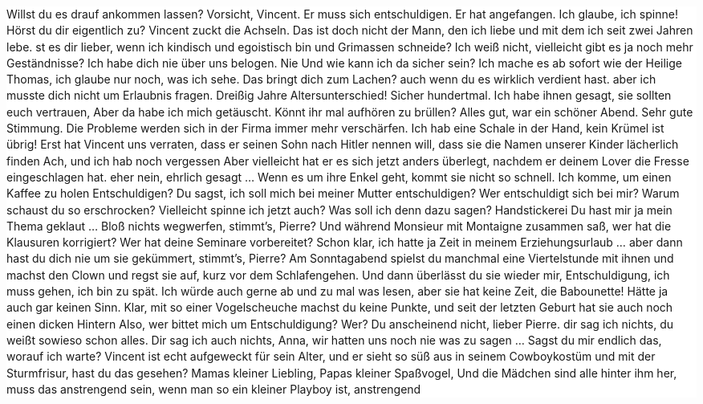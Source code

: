 Willst du es drauf ankommen lassen? Vorsicht, Vincent.
Er muss sich entschuldigen.
Er hat angefangen.
Ich glaube, ich spinne! 
Hörst du dir eigentlich zu?
Vincent zuckt die Achseln.
Das ist doch nicht der Mann, den ich liebe und mit dem ich seit zwei Jahren lebe.
st es dir lieber, wenn ich kindisch und egoistisch bin und Grimassen schneide?
Ich weiß nicht, vielleicht gibt es ja noch mehr Geständnisse?
Ich habe dich nie über uns belogen. Nie
Und wie kann ich da sicher sein?
Ich mache es ab sofort wie der Heilige Thomas, ich glaube nur noch, was ich sehe.
Das bringt dich zum Lachen?
auch wenn du es wirklich verdient hast.
aber ich musste dich nicht um Erlaubnis fragen.
Dreißig Jahre Altersunterschied!
Sicher hundertmal.
Ich habe ihnen gesagt, sie sollten euch vertrauen,
Aber da habe ich mich getäuscht. 
Könnt ihr mal aufhören zu brüllen?
Alles gut, war ein schöner Abend. 
Sehr gute Stimmung.
Die Probleme werden sich in der Firma immer mehr verschärfen.
Ich hab eine Schale in der Hand, kein Krümel ist übrig!
Erst hat Vincent uns verraten, dass er seinen Sohn nach Hitler nennen will,
dass sie die Namen unserer Kinder lächerlich finden
Ach, und ich hab noch vergessen 
Aber vielleicht hat er es sich jetzt anders überlegt, nachdem er deinem Lover die Fresse eingeschlagen hat.
eher nein, ehrlich gesagt …
Wenn es um ihre Enkel geht, kommt sie nicht so schnell.
Ich komme, um einen Kaffee zu holen
Entschuldigen? Du sagst, ich soll mich bei meiner Mutter entschuldigen? 
Wer entschuldigt sich bei mir?
Warum schaust du so erschrocken?
Vielleicht spinne ich jetzt auch?
Was soll ich denn dazu sagen?
Handstickerei
Du hast mir ja mein Thema geklaut … 
Bloß nichts wegwerfen, stimmt’s, Pierre?
Und während Monsieur mit Montaigne zusammen saß, wer hat die Klausuren korrigiert?
 Wer hat deine Seminare vorbereitet?
Schon klar, ich hatte ja Zeit in meinem Erziehungsurlaub …
aber dann hast du dich nie um sie gekümmert, stimmt’s, Pierre?
Am Sonntagabend spielst du manchmal eine Viertelstunde mit ihnen und machst den Clown und regst sie auf, kurz vor dem Schlafengehen. 
Und dann überlässt du sie wieder mir,
Entschuldigung, ich muss gehen, ich bin zu spät.
Ich würde auch gerne ab und zu mal was lesen, aber sie hat keine Zeit, die Babounette!
Hätte ja auch gar keinen Sinn.
Klar, mit so einer Vogelscheuche machst du keine Punkte,
und seit der letzten Geburt hat sie auch noch einen dicken Hintern 
Also, wer bittet mich um Entschuldigung? 
Wer? Du anscheinend nicht, lieber Pierre.
dir sag ich nichts, du weißt sowieso schon alles.
Dir sag ich auch nichts, Anna, wir hatten uns noch nie was zu sagen …
Sagst du mir endlich das, worauf ich warte?
Vincent ist echt aufgeweckt für sein Alter,
und er sieht so süß aus in seinem Cowboykostüm und mit der Sturmfrisur, hast du das gesehen?
Mamas kleiner Liebling,
Papas kleiner Spaßvogel,
Und die Mädchen sind alle hinter ihm her,
muss das anstrengend sein, wenn man so ein kleiner Playboy ist,
anstrengend 